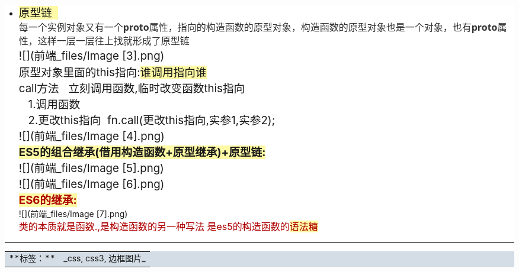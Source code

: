 - <div><span style="background-color: rgb(255, 250, 165);font-size: 14pt;-evernote-highlight:true;">原型链  </span></div><div><span style="box-sizing: border-box; font-size: 16px; letter-spacing: normal; orphans: 4; text-indent: 0px; text-transform: none; white-space: pre-wrap; widows: 2; word-spacing: 0px; -webkit-text-stroke-width: 0px; color: rgb(51, 51, 51); font-family: &quot;Open Sans&quot;, &quot;Clear Sans&quot;, &quot;Helvetica Neue&quot;, Helvetica, Arial, sans-serif; font-variant-caps: normal; font-variant-ligatures: normal;">每一个实例对象又有一个</span><span style="box-sizing: border-box; font-size: 16px; letter-spacing: normal; orphans: 4; text-indent: 0px; text-transform: none; white-space: pre-wrap; widows: 2; word-spacing: 0px; -webkit-text-stroke-width: 0px; color: rgb(51, 51, 51); font-family: &quot;Open Sans&quot;, &quot;Clear Sans&quot;, &quot;Helvetica Neue&quot;, Helvetica, Arial, sans-serif; font-variant-caps: normal; font-variant-ligatures: normal; font-weight: bold;">proto</span><span style="box-sizing: border-box; font-size: 16px; letter-spacing: normal; orphans: 4; text-indent: 0px; text-transform: none; white-space: pre-wrap; widows: 2; word-spacing: 0px; -webkit-text-stroke-width: 0px; color: rgb(51, 51, 51); font-family: &quot;Open Sans&quot;, &quot;Clear Sans&quot;, &quot;Helvetica Neue&quot;, Helvetica, Arial, sans-serif; font-variant-caps: normal; font-variant-ligatures: normal;">属性，指向的构造函数的原型对象，构造函数的原型对象也是一个对象，也有</span><span style="box-sizing: border-box; font-size: 16px; letter-spacing: normal; orphans: 4; text-indent: 0px; text-transform: none; white-space: pre-wrap; widows: 2; word-spacing: 0px; -webkit-text-stroke-width: 0px; background-color: rgb(255, 255, 255); color: rgb(51, 51, 51); font-family: &quot;Open Sans&quot;, &quot;Clear Sans&quot;, &quot;Helvetica Neue&quot;, Helvetica, Arial, sans-serif; font-variant-caps: normal; font-variant-ligatures: normal; font-weight: bold;">proto</span><span style="box-sizing: border-box; font-size: 16px; letter-spacing: normal; orphans: 4; text-indent: 0px; text-transform: none; white-space: pre-wrap; widows: 2; word-spacing: 0px; -webkit-text-stroke-width: 0px; color: rgb(51, 51, 51); font-family: &quot;Open Sans&quot;, &quot;Clear Sans&quot;, &quot;Helvetica Neue&quot;, Helvetica, Arial, sans-serif; font-variant-caps: normal; font-variant-ligatures: normal;">属性，这样一层一层往上找就形成了原型链</span></div><div><span style="font-size: 14pt;">![](前端_files/Image [3].png)</span></div><div><span style="font-size: 18.6667px;">原型对象里面的this指向:<span style="background-color: rgb(255, 250, 165);font-size: 18.6667px;-evernote-highlight:true;">谁调用指向谁</span></span></div><div><span style="font-size: 18.6667px;">
  </span></div><div><span style="font-size: 18.6667px;">call方法   立刻调用函数,临时改变函数this指向</span></div><div><span style="font-size: 18.6667px;">   1.调用函数</span></div><div><span style="font-size: 18.6667px;">   2.更改this指向  fn.call(更改this指向,实参1,实参2);</span></div><div><span style="font-size: 14pt;">![](前端_files/Image [4].png)</span></div><div><font style="font-size: 14pt;background-color: rgb(255, 250, 165);-evernote-highlight:true;">
  </font></div><div><span style="font-size: 18.6667px;background-color: rgb(255, 250, 165);-evernote-highlight:true;"><span style="background-color: rgb(255, 250, 165); font-size: 18.6667px; font-weight: bold;-evernote-highlight:true;">ES5的组合继承(借用构造函数+原型继承)+原型链:</span></span></div><div><span style="font-size: 14pt;">![](前端_files/Image [5].png)</span></div><div><span style="font-size: 14pt;">![](前端_files/Image [6].png)</span></div></div><div><font style="font-size: 14pt;">
  </font></div><div><font style="font-size: 14pt;"><span style="font-size: 14pt; background-color: rgb(255, 250, 165); color: rgb(173, 0, 0); font-weight: bold;-evernote-highlight:true;">ES6的继承:</span></font></div><div>![](前端_files/Image [7].png)</div><div><span style="font-size: 12pt; color: rgb(173, 0, 0);">类的本质就是函数.,是构造函数的另一种写法 是es5的构造函数的</span><span style="background-color: rgb(255, 250, 165); font-size: 12pt; color: rgb(173, 0, 0);-evernote-highlight:true;">语法糖</span></div></span>
  </div>

---

<a name="672"/>
<div>
<table bgcolor="#D4DDE5" border="0">
<tr><td>**标签：**</td><td>_css, css3, 边框图片_</td></tr>
</table>
</div>
